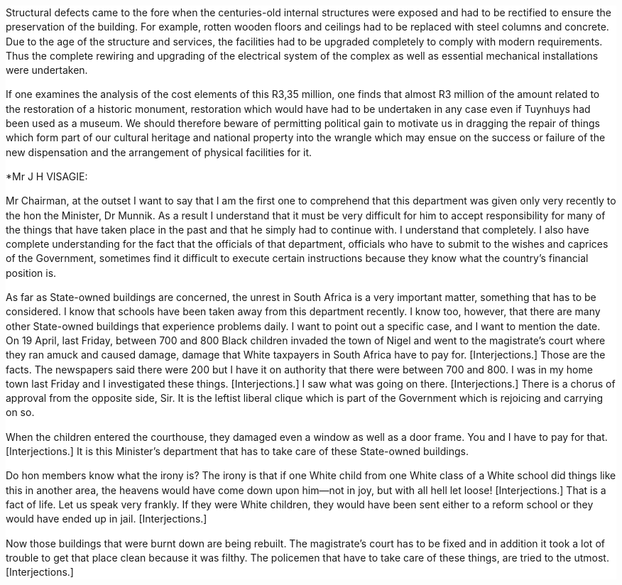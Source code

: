 <block name="quote">Structural defects came to the fore when the centuries-old internal structures were exposed and had to be rectified to ensure the preservation of the building. For example, rotten wooden floors and ceilings had to be replaced with steel columns and concrete. Due to the age of the structure and services, the facilities had to be upgraded completely to comply with modern requirements. Thus the complete rewiring and upgrading of the electrical system of the complex as well as essential mechanical installations were undertaken.</block>

<p>If one examines the analysis of the cost elements of this R3,35 million, one finds that almost R3 million of the amount related to the restoration of a historic monument, restoration which would have had to be undertaken in any case even if Tuynhuys had been used as a museum. We should therefore beware of permitting political gain to motivate us in dragging the repair of things which form part of our cultural heritage and national property into the wrangle which may ensue on the success or failure of the new dispensation and the arrangement of physical facilities for it.</p>

</speech>

<speech by="#visagie">

<from>*Mr <person refersTo="hansard_za">J H VISAGIE</person>:</from>

<p>Mr Chairman, at the outset I want to say that I am the first one to comprehend that this department was given only very recently to the hon the Minister, Dr Munnik. As a result I understand that it must be very difficult for him to accept responsibility for many of the things that have taken place in the past and that he simply had to continue with. I understand that completely. I also have complete understanding for the fact that the officials of that department, officials who have to submit to the wishes and caprices of the Government, sometimes find it difficult to execute certain instructions because they know what the country&#x2019;s financial position is.</p>

<p>As far as State-owned buildings are concerned, the unrest in South Africa is a very important matter, something that has to be considered. I know that schools have been taken away from this department recently. I know too, however, that there are many other State-owned buildings that experience problems daily. I want to point out a specific case, and I want to mention the date. On 19 April, last Friday, between 700 and 800 Black children invaded the town of Nigel and went to the magistrate&#x2019;s court where <span class="col_4077-4078" refersTo="page_0751"/>they ran amuck and caused damage, damage that White taxpayers in South Africa have to pay for. [Interjections.] Those are the facts. The newspapers said there were 200 but I have it on authority that there were between 700 and 800. I was in my home town last Friday and I investigated these things. [Interjections.] I saw what was going on there. [Interjections.] There is a chorus of approval from the opposite side, Sir. It is the leftist liberal clique which is part of the Government which is rejoicing and carrying on so.</p>

<p>When the children entered the courthouse, they damaged even a window as well as a door frame. You and I have to pay for that. [Interjections.] It is this Minister&#x2019;s department that has to take care of these State-owned buildings.</p>

<p>Do hon members know what the irony is? The irony is that if one White child from one White class of a White school did things like this in another area, the heavens would have come down upon him&#x2014;not in joy, but with all hell let loose! [Interjections.] That is a fact of life. Let us speak very frankly. If they were White children, they would have been sent either to a reform school or they would have ended up in jail. [Interjections.]</p>

<p>Now those buildings that were burnt down are being rebuilt. The magistrate&#x2019;s court has to be fixed and in addition it took a lot of trouble to get that place clean because it was filthy. The policemen that have to take care of these things, are tried to the utmost. [Interjections.]</p>

</speech>

